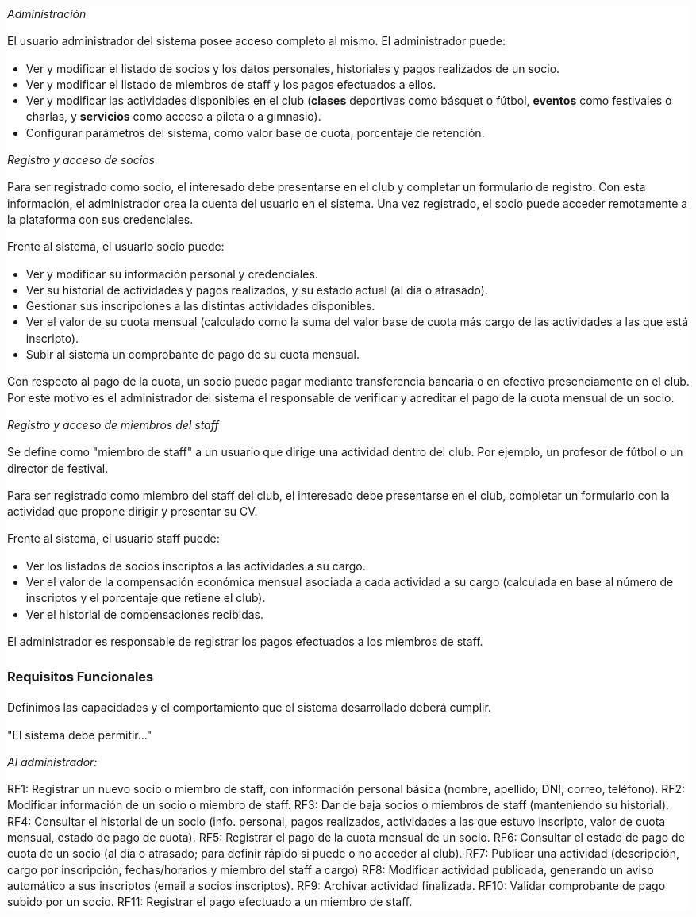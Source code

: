 *Administración*

El usuario administrador del sistema posee acceso completo al mismo. El administrador puede:
- Ver y modificar el listado de socios y los datos personales, historiales y pagos realizados de un socio.
- Ver y modificar el listado de miembros de staff y los pagos efectuados a ellos.
- Ver y modificar las actividades disponibles en el club (**clases** deportivas como básquet o fútbol, **eventos** como festivales o charlas, y **servicios** como acceso a pileta o a gimnasio).
- Configurar parámetros del sistema, como valor base de cuota, porcentaje de retención.

*Registro y acceso de socios*

Para ser registrado como socio, el interesado debe presentarse en el club y completar un formulario de registro. Con esta información, el administrador crea la cuenta del usuario en el sistema.
Una vez registrado, el socio puede acceder remotamente a la plataforma con sus credenciales.

Frente al sistema, el usuario socio puede:
- Ver y modificar su información personal y credenciales.
- Ver su historial de actividades y pagos realizados, y su estado actual (al día o atrasado).
- Gestionar sus inscripciones a las distintas actividades disponibles.
- Ver el valor de su cuota mensual (calculado como la suma del valor base de cuota más cargo de las actividades a las que está inscripto).
- Subir al sistema un comprobante de pago de su cuota mensual.

Con respecto al pago de la cuota, un socio puede pagar mediante transferencia bancaria o en efectivo presenciamente en el club. Por este motivo es el administrador del sistema el responsable de verificar y acreditar el pago de la cuota mensual de un socio.

*Registro y acceso de miembros del staff*

Se define como "miembro de staff" a un usuario que dirige una actividad dentro del club. Por ejemplo, un profesor de fútbol o un director de festival.

Para ser registrado como miembro del staff del club, el interesado debe presentarse en el club, completar un formulario con la actividad que propone dirigir y presentar su CV.

Frente al sistema, el usuario staff puede:
- Ver los listados de socios inscriptos a las actividades a su cargo.
- Ver el valor de la compensación económica mensual asociada a cada actividad a su cargo (calculada en base al número de inscriptos y el porcentaje que retiene el club).
- Ver el historial de compensaciones recibidas.

El administrador es responsable de registrar los pagos efectuados a los miembros de staff.

<div class="page-break" style="page-break-before: always;"></div>

### **Requisitos Funcionales**

Definimos las capacidades y el comportamiento que el sistema desarrollado deberá cumplir.

"El sistema debe permitir..."

*Al administrador:*

RF1: Registrar un nuevo socio o miembro de staff, con información personal básica (nombre, apellido, DNI, correo, teléfono).
RF2: Modificar información de un socio o miembro de staff.
RF3: Dar de baja socios o miembros de staff (manteniendo su historial).
RF4: Consultar el historial de un socio (info. personal, pagos realizados, actividades a las que estuvo inscripto, valor de cuota mensual, estado de pago de cuota).
RF5: Registrar el pago de la cuota mensual de un socio.
RF6: Consultar el estado de pago de cuota de un socio (al día o atrasado; para definir rápido si puede o no acceder al club).
RF7: Publicar una actividad (descripción, cargo por inscripción, fechas/horarios y miembro del staff a cargo)
RF8: Modificar actividad publicada, generando un aviso automático a sus inscriptos (email a socios inscriptos).
RF9: Archivar actividad finalizada.
RF10: Validar comprobante de pago subido por un socio.
RF11: Registrar el pago efectuado a un miembro de staff.